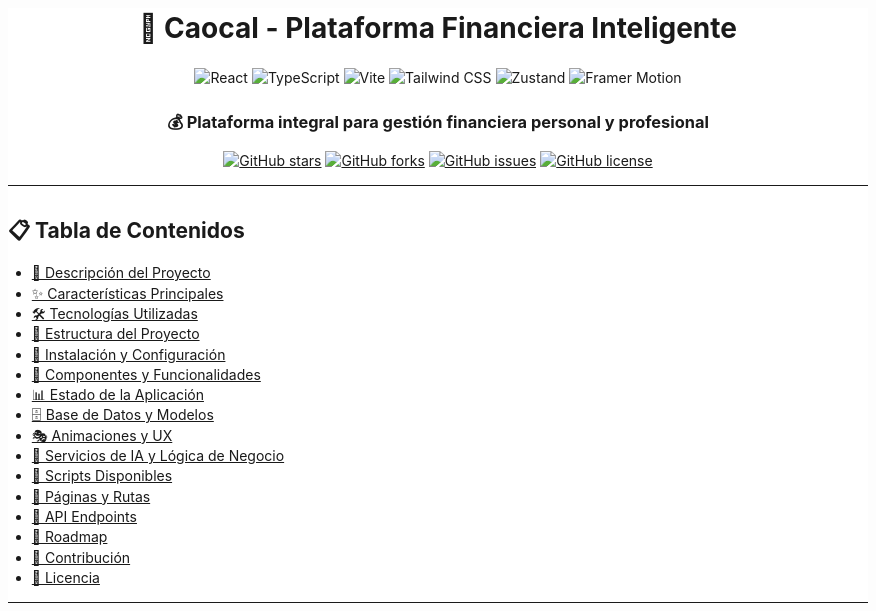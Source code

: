 <div align="center">

# 🚀 Caocal - Plataforma Financiera Inteligente

<div align="center">
  <img src="https://img.shields.io/badge/React-19.1.0-61DAFB?style=for-the-badge&logo=react" alt="React" />
  <img src="https://img.shields.io/badge/TypeScript-5.8.3-3178C6?style=for-the-badge&logo=typescript" alt="TypeScript" />
  <img src="https://img.shields.io/badge/Vite-7.0.4-646CFF?style=for-the-badge&logo=vite" alt="Vite" />
  <img src="https://img.shields.io/badge/Tailwind-4.1.11-38B2AC?style=for-the-badge&logo=tailwind-css" alt="Tailwind CSS" />
  <img src="https://img.shields.io/badge/Zustand-5.0.7-764ABC?style=for-the-badge&logo=redux" alt="Zustand" />
  <img src="https://img.shields.io/badge/Framer_Motion-12.23.12-0055FF?style=for-the-badge&logo=framer" alt="Framer Motion" />
</div>

### 💰 Plataforma integral para gestión financiera personal y profesional

[![GitHub stars](https://img.shields.io/github/stars/Vaios0x/Caocal?style=social)](https://github.com/Vaios0x/Caocal)
[![GitHub forks](https://img.shields.io/github/forks/Vaios0x/Caocal?style=social)](https://github.com/Vaios0x/Caocal)
[![GitHub issues](https://img.shields.io/github/issues/Vaios0x/Caocal)](https://github.com/Vaios0x/Caocal/issues)
[![GitHub license](https://img.shields.io/github/license/Vaios0x/Caocal)](https://github.com/Vaios0x/Caocal/blob/main/LICENSE)

</div>

---

## 📋 Tabla de Contenidos

- [🎯 Descripción del Proyecto](#-descripción-del-proyecto)
- [✨ Características Principales](#-características-principales)
- [🛠️ Tecnologías Utilizadas](#️-tecnologías-utilizadas)
- [📁 Estructura del Proyecto](#-estructura-del-proyecto)
- [🚀 Instalación y Configuración](#-instalación-y-configuración)
- [🎨 Componentes y Funcionalidades](#-componentes-y-funcionalidades)
- [📊 Estado de la Aplicación](#-estado-de-la-aplicación)
- [🗄️ Base de Datos y Modelos](#️-base-de-datos-y-modelos)
- [🎭 Animaciones y UX](#-animaciones-y-ux)
- [🤖 Servicios de IA y Lógica de Negocio](#-servicios-de-ia-y-lógica-de-negocio)
- [🔧 Scripts Disponibles](#-scripts-disponibles)
- [📱 Páginas y Rutas](#-páginas-y-rutas)
- [🔌 API Endpoints](#-api-endpoints)
- [🎯 Roadmap](#-roadmap)
- [🤝 Contribución](#-contribución)
- [📄 Licencia](#-licencia)

---